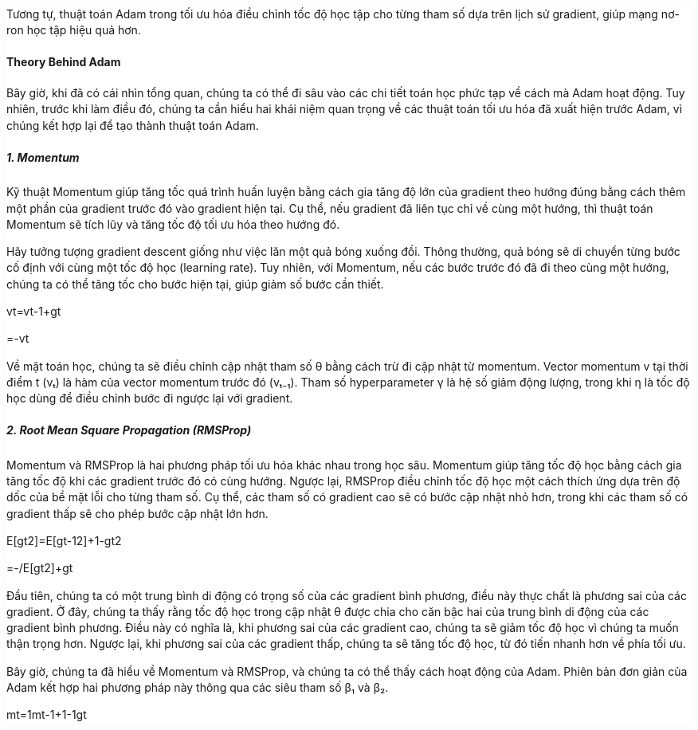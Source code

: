   

Tương tự, thuật toán Adam trong tối ưu hóa điều chỉnh tốc độ học tập cho từng tham số dựa trên lịch sử gradient, giúp mạng nơ-ron học tập hiệu quả hơn.

#### Theory Behind Adam

Bây giờ, khi đã có cái nhìn tổng quan, chúng ta có thể đi sâu vào các chi tiết toán học phức tạp về cách mà Adam hoạt động. Tuy nhiên, trước khi làm điều đó, chúng ta cần hiểu hai khái niệm quan trọng về các thuật toán tối ưu hóa đã xuất hiện trước Adam, vì chúng kết hợp lại để tạo thành thuật toán Adam.

##### 1. Momentum

Kỹ thuật Momentum giúp tăng tốc quá trình huấn luyện bằng cách gia tăng độ lớn của gradient theo hướng đúng bằng cách thêm một phần của gradient trước đó vào gradient hiện tại. Cụ thể, nếu gradient đã liên tục chỉ về cùng một hướng, thì thuật toán Momentum sẽ tích lũy và tăng tốc độ tối ưu hóa theo hướng đó.

  

Hãy tưởng tượng gradient descent giống như việc lăn một quả bóng xuống đồi. Thông thường, quả bóng sẽ di chuyển từng bước cố định với cùng một tốc độ học (learning rate). Tuy nhiên, với Momentum, nếu các bước trước đó đã đi theo cùng một hướng, chúng ta có thể tăng tốc cho bước hiện tại, giúp giảm số bước cần thiết.

vt=vt-1+gt

=-vt

Về mặt toán học, chúng ta sẽ điều chỉnh cập nhật tham số θ bằng cách trừ đi cập nhật từ momentum. Vector momentum v tại thời điểm t (vₜ) là hàm của vector momentum trước đó (vₜ₋₁). Tham số hyperparameter γ là hệ số giảm động lượng, trong khi η là tốc độ học dùng để điều chỉnh bước đi ngược lại với gradient.

##### 2. Root Mean Square Propagation (RMSProp)

Momentum và RMSProp là hai phương pháp tối ưu hóa khác nhau trong học sâu. Momentum giúp tăng tốc độ học bằng cách gia tăng tốc độ khi các gradient trước đó có cùng hướng. Ngược lại, RMSProp điều chỉnh tốc độ học một cách thích ứng dựa trên độ dốc của bề mặt lỗi cho từng tham số. Cụ thể, các tham số có gradient cao sẽ có bước cập nhật nhỏ hơn, trong khi các tham số có gradient thấp sẽ cho phép bước cập nhật lớn hơn.

E[gt2]=E[gt-12]+1-gt2

=-/E[gt2]+gt

Đầu tiên, chúng ta có một trung bình di động có trọng số của các gradient bình phương, điều này thực chất là phương sai của các gradient. Ở đây, chúng ta thấy rằng tốc độ học trong cập nhật θ được chia cho căn bậc hai của trung bình di động của các gradient bình phương. Điều này có nghĩa là, khi phương sai của các gradient cao, chúng ta sẽ giảm tốc độ học vì chúng ta muốn thận trọng hơn. Ngược lại, khi phương sai của các gradient thấp, chúng ta sẽ tăng tốc độ học, từ đó tiến nhanh hơn về phía tối ưu.

  

Bây giờ, chúng ta đã hiểu về Momentum và RMSProp, và chúng ta có thể thấy cách hoạt động của Adam. Phiên bản đơn giản của Adam kết hợp hai phương pháp này thông qua các siêu tham số β₁ và β₂. 

mt=1mt-1+1-1gt
